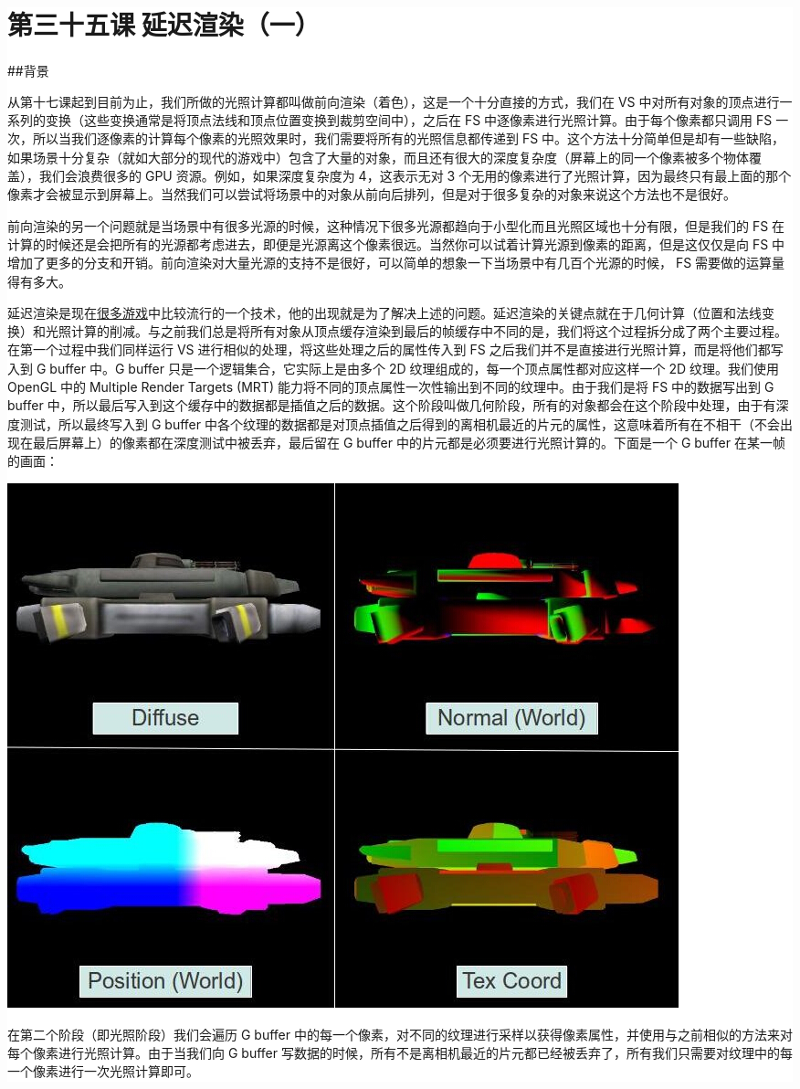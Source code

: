 # 第三十五课 延迟渲染（一）

##背景

从第十七课起到目前为止，我们所做的光照计算都叫做前向渲染（着色），这是一个十分直接的方式，我们在 VS 中对所有对象的顶点进行一系列的变换（这些变换通常是将顶点法线和顶点位置变换到裁剪空间中），之后在 FS 中逐像素进行光照计算。由于每个像素都只调用 FS 一次，所以当我们逐像素的计算每个像素的光照效果时，我们需要将所有的光照信息都传递到 FS 中。这个方法十分简单但是却有一些缺陷，如果场景十分复杂（就如大部分的现代的游戏中）包含了大量的对象，而且还有很大的深度复杂度（屏幕上的同一个像素被多个物体覆盖），我们会浪费很多的 GPU 资源。例如，如果深度复杂度为 4，这表示无对 3 个无用的像素进行了光照计算，因为最终只有最上面的那个像素才会被显示到屏幕上。当然我们可以尝试将场景中的对象从前向后排列，但是对于很多复杂的对象来说这个方法也不是很好。  

前向渲染的另一个问题就是当场景中有很多光源的时候，这种情况下很多光源都趋向于小型化而且光照区域也十分有限，但是我们的 FS 在计算的时候还是会把所有的光源都考虑进去，即便是光源离这个像素很远。当然你可以试着计算光源到像素的距离，但是这仅仅是向 FS 中增加了更多的分支和开销。前向渲染对大量光源的支持不是很好，可以简单的想象一下当场景中有几百个光源的时候， FS 需要做的运算量得有多大。  

延迟渲染是现在[很多游戏](http://en.wikipedia.org/wiki/Deferred_shading#Deferred_shading_in_commercial_games)中比较流行的一个技术，他的出现就是为了解决上述的问题。延迟渲染的关键点就在于几何计算（位置和法线变换）和光照计算的削减。与之前我们总是将所有对象从顶点缓存渲染到最后的帧缓存中不同的是，我们将这个过程拆分成了两个主要过程。在第一个过程中我们同样运行 VS 进行相似的处理，将这些处理之后的属性传入到 FS 之后我们并不是直接进行光照计算，而是将他们都写入到 G buffer 中。G buffer 只是一个逻辑集合，它实际上是由多个 2D 纹理组成的，每一个顶点属性都对应这样一个 2D 纹理。我们使用 OpenGL 中的 Multiple Render Targets (MRT) 能力将不同的顶点属性一次性输出到不同的纹理中。由于我们是将 FS 中的数据写出到 G buffer 中，所以最后写入到这个缓存中的数据都是插值之后的数据。这个阶段叫做几何阶段，所有的对象都会在这个阶段中处理，由于有深度测试，所以最终写入到 G buffer 中各个纹理的数据都是对顶点插值之后得到的离相机最近的片元的属性，这意味着所有在不相干（不会出现在最后屏幕上）的像素都在深度测试中被丢弃，最后留在 G buffer 中的片元都是必须要进行光照计算的。下面是一个 G buffer 在某一帧的画面：  

![](images/picture351.jpg)

在第二个阶段（即光照阶段）我们会遍历 G buffer 中的每一个像素，对不同的纹理进行采样以获得像素属性，并使用与之前相似的方法来对每个像素进行光照计算。由于当我们向 G buffer 写数据的时候，所有不是离相机最近的片元都已经被丢弃了，所有我们只需要对纹理中的每一个像素进行一次光照计算即可。  
